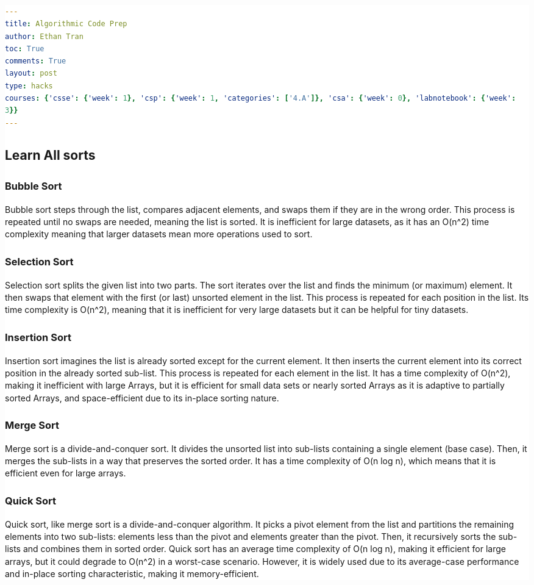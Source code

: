 ```yaml
---
title: Algorithmic Code Prep
author: Ethan Tran
toc: True
comments: True
layout: post
type: hacks
courses: {'csse': {'week': 1}, 'csp': {'week': 1, 'categories': ['4.A']}, 'csa': {'week': 0}, 'labnotebook': {'week': 3}}
---
```


## Learn All sorts

### Bubble Sort

Bubble sort steps through the list, compares adjacent elements, and swaps them if they are in the wrong order. This process is repeated until no swaps are needed, meaning the list is sorted. It is inefficient for large datasets, as it has an O(n^2) time complexity meaning that larger datasets mean more operations used to sort.

### Selection Sort

Selection sort splits the given list into two parts. The sort iterates over the list and finds the minimum (or maximum) element. It then swaps that element with the first (or last) unsorted element in the list. This process is repeated for each position in the list. Its time complexity is O(n^2), meaning that it is inefficient for very large datasets but it can be helpful for tiny datasets.

### Insertion Sort

Insertion sort imagines the list is already sorted except for the current element. It then inserts the current element into its correct position in the already sorted sub-list. This process is repeated for each element in the list. It has a time complexity of O(n^2), making it inefficient with large Arrays, but it is efficient for small data sets or nearly sorted Arrays as it is adaptive to partially sorted Arrays, and space-efficient due to its in-place sorting nature.

### Merge Sort

Merge sort is a divide-and-conquer sort. It divides the unsorted list into sub-lists containing a single element (base case). Then, it merges the sub-lists in a way that preserves the sorted order. It has a time complexity of O(n log n), which means that it is efficient even for large arrays.

### Quick Sort

Quick sort, like merge sort is a divide-and-conquer algorithm. It picks a pivot element from the list and partitions the remaining elements into two sub-lists: elements less than the pivot and elements greater than the pivot. Then, it recursively sorts the sub-lists and combines them in sorted order. Quick sort has an average time complexity of O(n log n), making it efficient for large arrays, but it could degrade to O(n^2) in a worst-case scenario. However, it is widely used due to its average-case performance and in-place sorting characteristic, making it memory-efficient.
